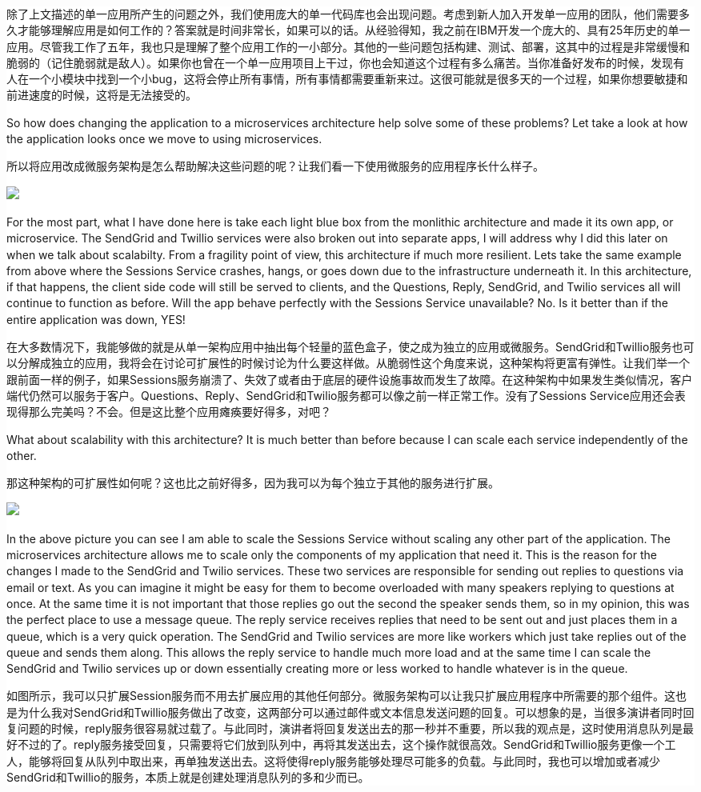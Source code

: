 除了上文描述的单一应用所产生的问题之外，我们使用庞大的单一代码库也会出现问题。考虑到新人加入开发单一应用的团队，他们需要多久才能够理解应用是如何工作的？答案就是时间非常长，如果可以的话。从经验得知，我之前在IBM开发一个庞大的、具有25年历史的单一应用。尽管我工作了五年，我也只是理解了整个应用工作的一小部分。其他的一些问题包括构建、测试、部署，这其中的过程是非常缓慢和脆弱的（记住脆弱就是敌人）。如果你也曾在一个单一应用项目上干过，你也会知道这个过程有多么痛苦。当你准备好发布的时候，发现有人在一个小模块中找到一个小bug，这将会停止所有事情，所有事情都需要重新来过。这很可能就是很多天的一个过程，如果你想要敏捷和前进速度的时候，这将是无法接受的。

So how does changing the application to a microservices architecture help solve some of these problems? Let take a look at how the application looks once we move to using microservices.

所以将应用改成微服务架构是怎么帮助解决这些问题的呢？让我们看一下使用微服务的应用程序长什么样子。

![](http://ryanjbaxter.com/wp-content/uploads/2015/07/intro-to-microservices4.jpg)

For the most part, what I have done here is take each light blue box from the monlithic architecture and made it its own app, or microservice. The SendGrid and Twillio services were also broken out into separate apps, I will address why I did this later on when we talk about scalabilty. From a fragility point of view, this architecture if much more resilient. Lets take the same example from above where the Sessions Service crashes, hangs, or goes down due to the infrastructure underneath it. In this architecture, if that happens, the client side code will still be served to clients, and the Questions, Reply, SendGrid, and Twilio services all will continue to function as before. Will the app behave perfectly with the Sessions Service unavailable? No. Is it better than if the entire application was down, YES!

在大多数情况下，我能够做的就是从单一架构应用中抽出每个轻量的蓝色盒子，使之成为独立的应用或微服务。SendGrid和Twillio服务也可以分解成独立的应用，我将会在讨论可扩展性的时候讨论为什么要这样做。从脆弱性这个角度来说，这种架构将更富有弹性。让我们举一个跟前面一样的例子，如果Sessions服务崩溃了、失效了或者由于底层的硬件设施事故而发生了故障。在这种架构中如果发生类似情况，客户端代仍然可以服务于客户。Questions、Reply、SendGrid和Twilio服务都可以像之前一样正常工作。没有了Sessions Service应用还会表现得那么完美吗？不会。但是这比整个应用瘫痪要好得多，对吧？

What about scalability with this architecture? It is much better than before because I can scale each service independently of the other.

那这种架构的可扩展性如何呢？这也比之前好得多，因为我可以为每个独立于其他的服务进行扩展。

![](http://ryanjbaxter.com/wp-content/uploads/2015/07/intro-to-microservices5.jpg)

In the above picture you can see I am able to scale the Sessions Service without scaling any other part of the application. The microservices architecture allows me to scale only the components of my application that need it. This is the reason for the changes I made to the SendGrid and Twilio services. These two services are responsible for sending out replies to questions via email or text. As you can imagine it might be easy for them to become overloaded with many speakers replying to questions at once. At the same time it is not important that those replies go out the second the speaker sends them, so in my opinion, this was the perfect place to use a message queue. The reply service receives replies that need to be sent out and just places them in a queue, which is a very quick operation. The SendGrid and Twilio services are more like workers which just take replies out of the queue and sends them along. This allows the reply service to handle much more load and at the same time I can scale the SendGrid and Twilio services up or down essentially creating more or less worked to handle whatever is in the queue.

如图所示，我可以只扩展Session服务而不用去扩展应用的其他任何部分。微服务架构可以让我只扩展应用程序中所需要的那个组件。这也是为什么我对SendGrid和Twillio服务做出了改变，这两部分可以通过邮件或文本信息发送问题的回复。可以想象的是，当很多演讲者同时回复问题的时候，reply服务很容易就过载了。与此同时，演讲者将回复发送出去的那一秒并不重要，所以我的观点是，这时使用消息队列是最好不过的了。reply服务接受回复，只需要将它们放到队列中，再将其发送出去，这个操作就很高效。SendGrid和Twillio服务更像一个工人，能够将回复从队列中取出来，再单独发送出去。这将使得reply服务能够处理尽可能多的负载。与此同时，我也可以增加或者减少SendGrid和Twillio的服务，本质上就是创建处理消息队列的多和少而已。
